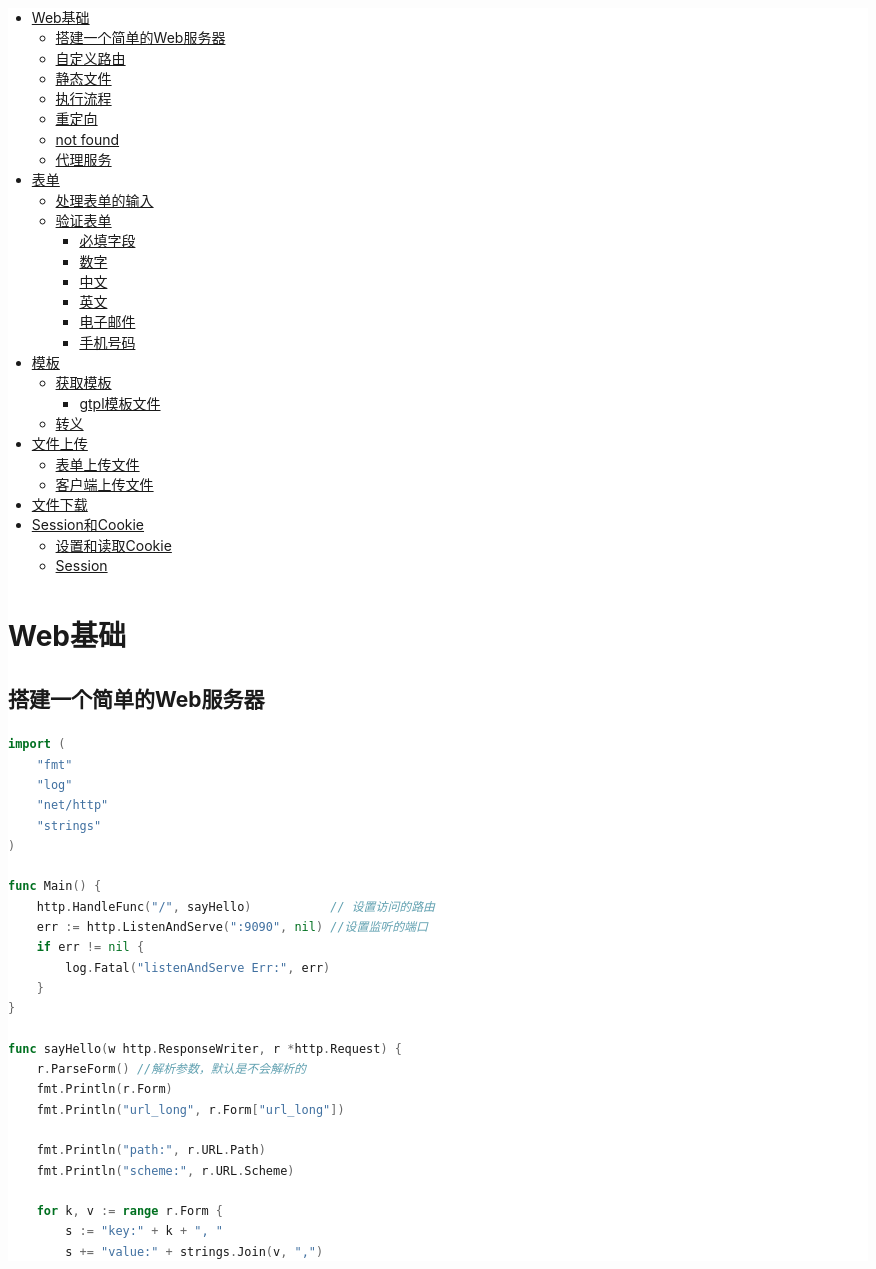 

- [Web基础](#web基础)
	- [搭建一个简单的Web服务器](#搭建一个简单的web服务器)
	- [自定义路由](#自定义路由)
	- [静态文件](#静态文件)
	- [执行流程](#执行流程)
	- [重定向](#重定向)
	- [not found](#not-found)
	- [代理服务](#代理服务)
- [表单](#表单)
	- [处理表单的输入](#处理表单的输入)
	- [验证表单](#验证表单)
		- [必填字段](#必填字段)
		- [数字](#数字)
		- [中文](#中文)
		- [英文](#英文)
		- [电子邮件](#电子邮件)
		- [手机号码](#手机号码)
- [模板](#模板)
	- [获取模板](#获取模板)
		- [gtpl模板文件](#gtpl模板文件)
	- [转义](#转义)
- [文件上传](#文件上传)
	- [表单上传文件](#表单上传文件)
	- [客户端上传文件](#客户端上传文件)
- [文件下载](#文件下载)
- [Session和Cookie](#session和cookie)
	- [设置和读取Cookie](#设置和读取cookie)
	- [Session](#session)



# Web基础

## 搭建一个简单的Web服务器

```go
import (
	"fmt"
	"log"
	"net/http"
	"strings"
)

func Main() {
	http.HandleFunc("/", sayHello)           // 设置访问的路由
	err := http.ListenAndServe(":9090", nil) //设置监听的端口
	if err != nil {
		log.Fatal("listenAndServe Err:", err)
	}
}

func sayHello(w http.ResponseWriter, r *http.Request) {
	r.ParseForm() //解析参数，默认是不会解析的
	fmt.Println(r.Form)
	fmt.Println("url_long", r.Form["url_long"])

	fmt.Println("path:", r.URL.Path)
	fmt.Println("scheme:", r.URL.Scheme)

	for k, v := range r.Form {
		s := "key:" + k + ", "
		s += "value:" + strings.Join(v, ",")
```